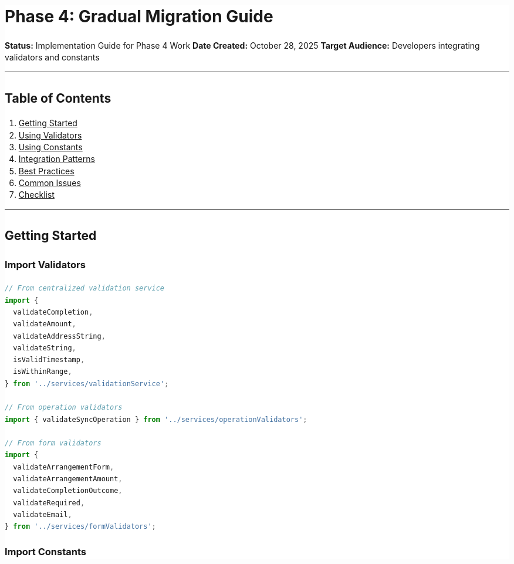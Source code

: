 # Phase 4: Gradual Migration Guide

**Status:** Implementation Guide for Phase 4 Work
**Date Created:** October 28, 2025
**Target Audience:** Developers integrating validators and constants

---

## Table of Contents

1. [Getting Started](#getting-started)
2. [Using Validators](#using-validators)
3. [Using Constants](#using-constants)
4. [Integration Patterns](#integration-patterns)
5. [Best Practices](#best-practices)
6. [Common Issues](#common-issues)
7. [Checklist](#checklist)

---

## Getting Started

### Import Validators

```typescript
// From centralized validation service
import {
  validateCompletion,
  validateAmount,
  validateAddressString,
  validateString,
  isValidTimestamp,
  isWithinRange,
} from '../services/validationService';

// From operation validators
import { validateSyncOperation } from '../services/operationValidators';

// From form validators
import {
  validateArrangementForm,
  validateArrangementAmount,
  validateCompletionOutcome,
  validateRequired,
  validateEmail,
} from '../services/formValidators';
```

### Import Constants
